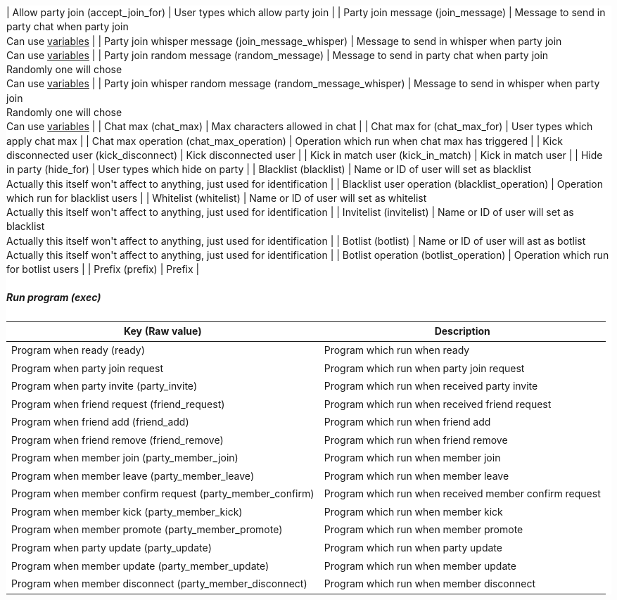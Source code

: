 |  Allow party join (accept_join_for)  |  User types which allow party join  |
|  Party join message (join_message)  |  Message to send in party chat when party join<br>Can use [variables](#Variables)  |
|  Party join whisper message (join_message_whisper)  |  Message to send in whisper when party join<br>Can use [variables](#Variables)  |
|  Party join random message (random_message)  |  Message to send in party chat when party join<br>Randomly one will chose<br>Can use [variables](#Variables)  |
|  Party join whisper random message (random_message_whisper)  |  Message to send in whisper when party join<br>Randomly one will chose<br>Can use [variables](#Variables)  |
|  Chat max (chat_max)  |  Max characters allowed in chat  |
|  Chat max for (chat_max_for)  |  User types which apply chat max  |
|  Chat max operation (chat_max_operation)  |  Operation which run when chat max has triggered  |
|  Kick disconnected user (kick_disconnect)  |  Kick disconnected user  |
|  Kick in match user (kick_in_match)  |  Kick in match user  |
|  Hide in party (hide_for)  |  User types which hide on party  |
|  Blacklist (blacklist)  |  Name or ID of user will set as blacklist<br>Actually this itself won't affect to anything, just used for identification  |
|  Blacklist user operation (blacklist_operation)  |  Operation which run for blacklist users  |
|  Whitelist (whitelist)  |  Name or ID of user will set as whitelist<br>Actually this itself won't affect to anything, just used for identification  |
|  Invitelist (invitelist)  |  Name or ID of user will set as blacklist<br>Actually this itself won't affect to anything, just used for identification  |
|  Botlist (botlist)  |  Name or ID of user will ast as botlist<br>Actually this itself won't affect to anything, just used for identification  |
|  Botlist operation (botlist_operation)  |  Operation which run for botlist users  |
|  Prefix (prefix)  |  Prefix  |

##### Run program (exec)
|  Key (Raw value)  |  Description  |
| --- | --- |
|  Program when ready (ready)  |  Program which run when ready  |
|  Program when party join request  |  Program which run when party join request  |
|  Program when party invite (party_invite)  |  Program which run when received party invite  |
|  Program when friend request (friend_request)  |  Program which run when received friend request  |
|  Program when friend add (friend_add)  |  Program which run when friend add  |
|  Program when friend remove (friend_remove)  |  Program which run when friend remove  |
|  Program when member join (party_member_join)  |  Program which run when member join  |
|  Program when member leave (party_member_leave)  |  Program which run when member leave  |
|  Program when member confirm request (party_member_confirm)  |  Program which run when received member confirm request  |
|  Program when member kick (party_member_kick)  |  Program which run when member kick  |
|  Program when member promote (party_member_promote)  |  Program which run when member promote  |
|  Program when party update (party_update)  |  Program which run when party update  |
|  Program when member update (party_member_update)  |  Program which run when member update  |
|  Program when member disconnect (party_member_disconnect)  |  Program which run when member disconnect  |
